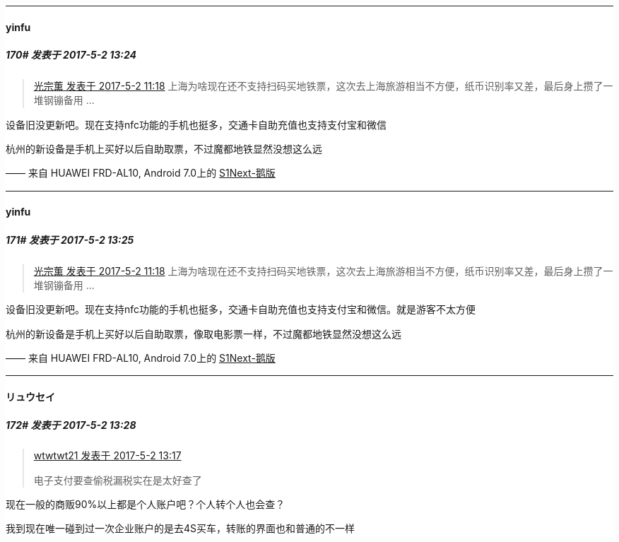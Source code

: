





-----

####  yinfu  
##### 170#       发表于 2017-5-2 13:24



<blockquote><a href="httphttps://bbs.saraba1st.com/2b/forum.php?mod=redirect&amp;goto=findpost&amp;pid=35825598&amp;ptid=1500152" target="_blank">光宗薫 发表于 2017-5-2 11:18</a>
上海为啥现在还不支持扫码买地铁票，这次去上海旅游相当不方便，纸币识别率又差，最后身上攒了一堆钢镚备用 ...</blockquote>
设备旧没更新吧。现在支持nfc功能的手机也挺多，交通卡自助充值也支持支付宝和微信

杭州的新设备是手机上买好以后自助取票，不过魔都地铁显然没想这么远

—— 来自 HUAWEI FRD-AL10, Android 7.0上的 [S1Next-鹅版](http://www.coolapk.com/apk/me.ykrank.s1next)







-----

####  yinfu  
##### 171#       发表于 2017-5-2 13:25



<blockquote><a href="httphttps://bbs.saraba1st.com/2b/forum.php?mod=redirect&amp;goto=findpost&amp;pid=35825598&amp;ptid=1500152" target="_blank">光宗薫 发表于 2017-5-2 11:18</a>
上海为啥现在还不支持扫码买地铁票，这次去上海旅游相当不方便，纸币识别率又差，最后身上攒了一堆钢镚备用 ...</blockquote>
设备旧没更新吧。现在支持nfc功能的手机也挺多，交通卡自助充值也支持支付宝和微信。就是游客不太方便

杭州的新设备是手机上买好以后自助取票，像取电影票一样，不过魔都地铁显然没想这么远

—— 来自 HUAWEI FRD-AL10, Android 7.0上的 [S1Next-鹅版](http://www.coolapk.com/apk/me.ykrank.s1next)







-----

####  リュウセイ  
##### 172#       发表于 2017-5-2 13:28



<blockquote><a href="httphttps://bbs.saraba1st.com/2b/forum.php?mod=redirect&amp;goto=findpost&amp;pid=35826916&amp;ptid=1500152" target="_blank">wtwtwt21 发表于 2017-5-2 13:17</a>

电子支付要查偷税漏税实在是太好查了</blockquote>
现在一般的商贩90%以上都是个人账户吧？个人转个人也会查？

我到现在唯一碰到过一次企业账户的是去4S买车，转账的界面也和普通的不一样


